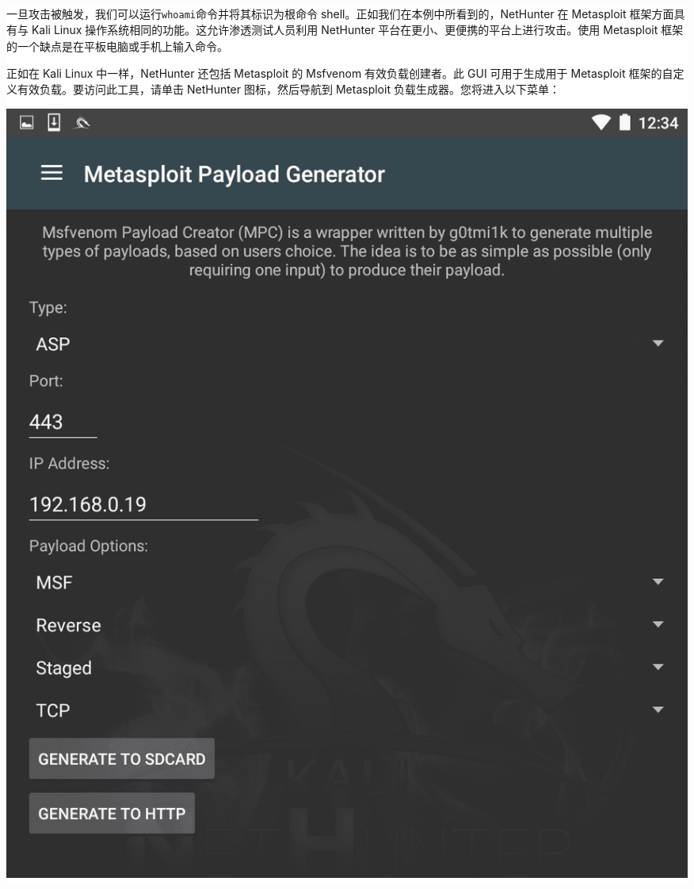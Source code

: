 
一旦攻击被触发，我们可以运行`whoami`命令并将其标识为根命令 shell。正如我们在本例中所看到的，NetHunter 在 Metasploit 框架方面具有与 Kali Linux 操作系统相同的功能。这允许渗透测试人员利用 NetHunter 平台在更小、更便携的平台上进行攻击。使用 Metasploit 框架的一个缺点是在平板电脑或手机上输入命令。

正如在 Kali Linux 中一样，NetHunter 还包括 Metasploit 的 Msfvenom 有效负载创建者。此 GUI 可用于生成用于 Metasploit 框架的自定义有效负载。要访问此工具，请单击 NetHunter 图标，然后导航到 Metasploit 负载生成器。您将进入以下菜单：

![](img/6f51441f-0ee6-4908-aada-81fb869f5291.png)
